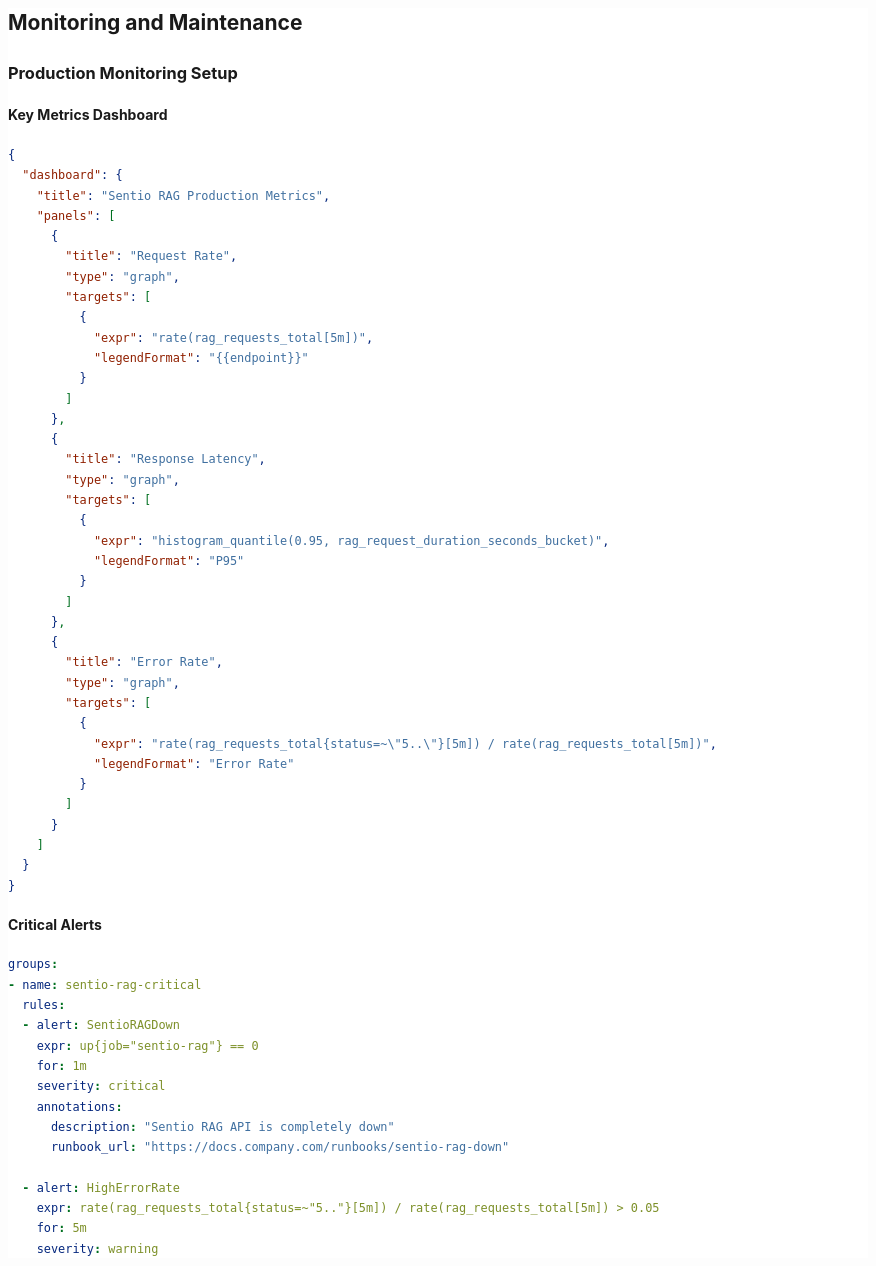 ## Monitoring and Maintenance

### Production Monitoring Setup

#### Key Metrics Dashboard

```json
{
  "dashboard": {
    "title": "Sentio RAG Production Metrics",
    "panels": [
      {
        "title": "Request Rate",
        "type": "graph",
        "targets": [
          {
            "expr": "rate(rag_requests_total[5m])",
            "legendFormat": "{{endpoint}}"
          }
        ]
      },
      {
        "title": "Response Latency",
        "type": "graph", 
        "targets": [
          {
            "expr": "histogram_quantile(0.95, rag_request_duration_seconds_bucket)",
            "legendFormat": "P95"
          }
        ]
      },
      {
        "title": "Error Rate",
        "type": "graph",
        "targets": [
          {
            "expr": "rate(rag_requests_total{status=~\"5..\"}[5m]) / rate(rag_requests_total[5m])",
            "legendFormat": "Error Rate"
          }
        ]
      }
    ]
  }
}
```

#### Critical Alerts

```yaml
groups:
- name: sentio-rag-critical
  rules:
  - alert: SentioRAGDown
    expr: up{job="sentio-rag"} == 0
    for: 1m
    severity: critical
    annotations:
      description: "Sentio RAG API is completely down"
      runbook_url: "https://docs.company.com/runbooks/sentio-rag-down"
      
  - alert: HighErrorRate
    expr: rate(rag_requests_total{status=~"5.."}[5m]) / rate(rag_requests_total[5m]) > 0.05
    for: 5m
    severity: warning
```